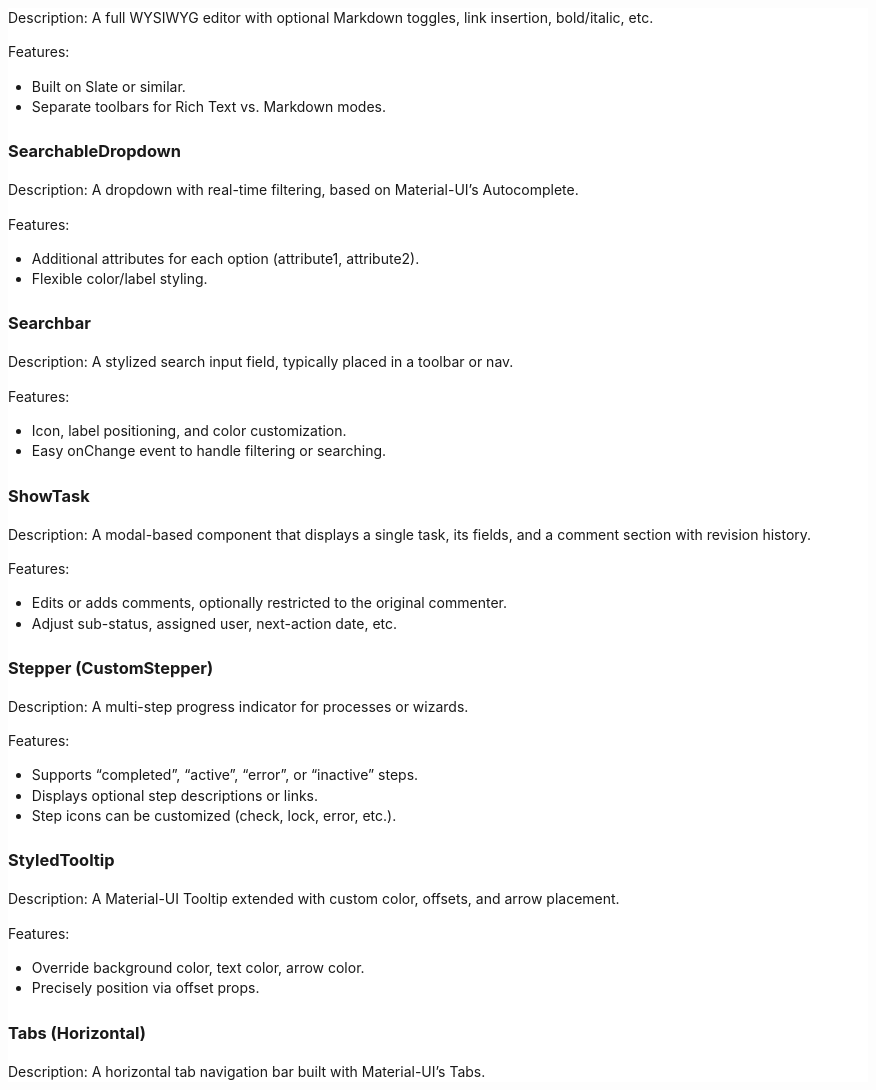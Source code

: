 Description: A full WYSIWYG editor with optional Markdown toggles, link insertion, bold/italic, etc.

Features:

- Built on Slate or similar.
- Separate toolbars for Rich Text vs. Markdown modes.

### SearchableDropdown

Description: A dropdown with real-time filtering, based on Material-UI’s Autocomplete.

Features:

- Additional attributes for each option (attribute1, attribute2).
- Flexible color/label styling.

### Searchbar

Description: A stylized search input field, typically placed in a toolbar or nav.

Features:

- Icon, label positioning, and color customization.
- Easy onChange event to handle filtering or searching.

### ShowTask

Description: A modal-based component that displays a single task, its fields, and a comment section with revision history.

Features:

- Edits or adds comments, optionally restricted to the original commenter.
- Adjust sub-status, assigned user, next-action date, etc.

### Stepper (CustomStepper)

Description: A multi-step progress indicator for processes or wizards.

Features:

- Supports “completed”, “active”, “error”, or “inactive” steps.
- Displays optional step descriptions or links.
- Step icons can be customized (check, lock, error, etc.).

### StyledTooltip

Description: A Material-UI Tooltip extended with custom color, offsets, and arrow placement.

Features:

- Override background color, text color, arrow color.
- Precisely position via offset props.

### Tabs (Horizontal)

Description: A horizontal tab navigation bar built with Material-UI’s Tabs.
